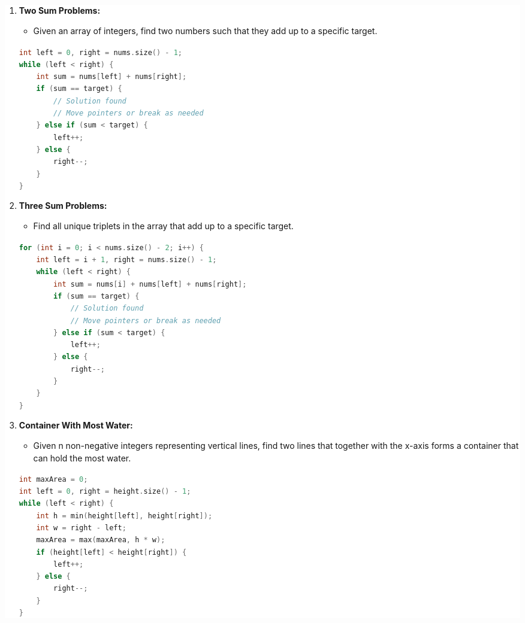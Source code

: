 1. **Two Sum Problems:**
   - Given an array of integers, find two numbers such that they add up to a specific target.

    ```cpp
    int left = 0, right = nums.size() - 1;
    while (left < right) {
        int sum = nums[left] + nums[right];
        if (sum == target) {
            // Solution found
            // Move pointers or break as needed
        } else if (sum < target) {
            left++;
        } else {
            right--;
        }
    }
    ```

2. **Three Sum Problems:**
   - Find all unique triplets in the array that add up to a specific target.

    ```cpp
    for (int i = 0; i < nums.size() - 2; i++) {
        int left = i + 1, right = nums.size() - 1;
        while (left < right) {
            int sum = nums[i] + nums[left] + nums[right];
            if (sum == target) {
                // Solution found
                // Move pointers or break as needed
            } else if (sum < target) {
                left++;
            } else {
                right--;
            }
        }
    }
    ```

3. **Container With Most Water:**
   - Given n non-negative integers representing vertical lines, find two lines that together with the x-axis forms a container that can hold the most water.

    ```cpp
    int maxArea = 0;
    int left = 0, right = height.size() - 1;
    while (left < right) {
        int h = min(height[left], height[right]);
        int w = right - left;
        maxArea = max(maxArea, h * w);
        if (height[left] < height[right]) {
            left++;
        } else {
            right--;
        }
    }
    ```
